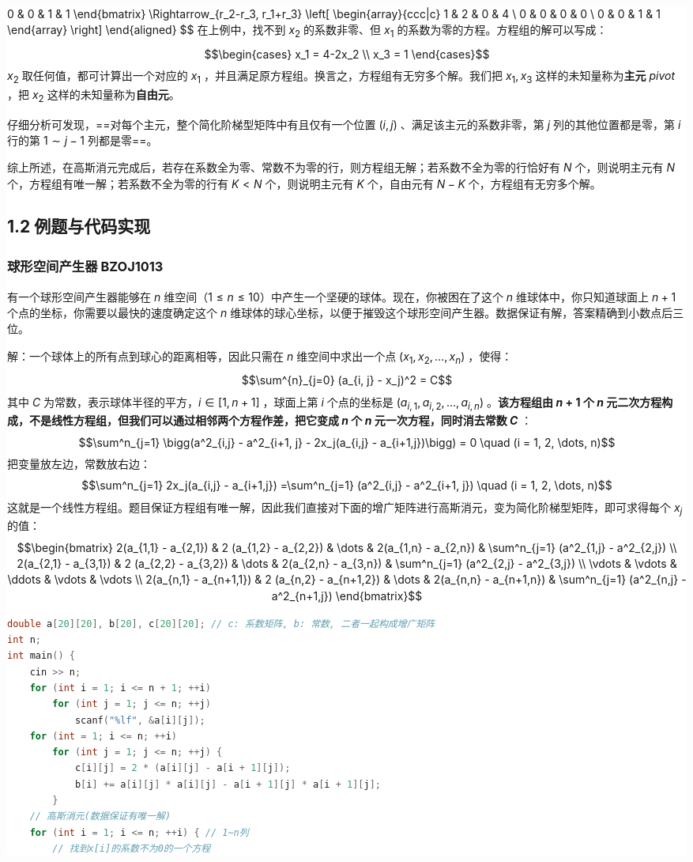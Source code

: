 0 & 0 & 1 & 1
\end{bmatrix} \Rightarrow_{r_2-r_3, r_1+r_3}
\left[
\begin{array}{ccc|c}
1 & 2 & 0 & 4 \\
0 & 0 & 0 & 0 \\
0 & 0 & 1 & 1
\end{array}
\right]
\end{aligned}
$$
在上例中，找不到 $x_2$ 的系数非零、但 $x_1$ 的系数为零的方程。方程组的解可以写成：
$$\begin{cases}
x_1 = 4-2x_2 \\
x_3 = 1
\end{cases}$$
$x_2$ 取任何值，都可计算出一个对应的 $x_1$ ，并且满足原方程组。换言之，方程组有无穷多个解。我们把 $x_1, x_3$ 这样的未知量称为**主元** *pivot* ，把 $x_2$ 这样的未知量称为**自由元**。

仔细分析可发现，==对每个主元，整个简化阶梯型矩阵中有且仅有一个位置 $(i, j)$ 、满足该主元的系数非零，第 $j$ 列的其他位置都是零，第 $i$ 行的第 $1 \sim j - 1$ 列都是零==。

综上所述，在高斯消元完成后，若存在系数全为零、常数不为零的行，则方程组无解；若系数不全为零的行恰好有 $N$ 个，则说明主元有 $N$ 个，方程组有唯一解；若系数不全为零的行有 $K < N$ 个，则说明主元有 $K$ 个，自由元有 $N - K$ 个，方程组有无穷多个解。
## 1.2 例题与代码实现
### 球形空间产生器 BZOJ1013
有一个球形空间产生器能够在 $n$ 维空间（$1 \le n \le 10$）中产生一个坚硬的球体。现在，你被困在了这个 $n$ 维球体中，你只知道球面上 $n + 1$ 个点的坐标，你需要以最快的速度确定这个 $n$ 维球体的球心坐标，以便于摧毁这个球形空间产生器。数据保证有解，答案精确到小数点后三位。

解：一个球体上的所有点到球心的距离相等，因此只需在 $n$ 维空间中求出一个点 $(x_1, x_2, \dots, x_n)$ ，使得：$$\sum^{n}_{j=0} (a_{i, j} - x_j)^2 = C$$其中 $C$ 为常数，表示球体半径的平方，$i \in [1, n + 1]$ ，球面上第 $i$ 个点的坐标是 $(a_{i,1}, a_{i,2}, \dots, a_{i, n})$ 。**该方程组由 $n + 1$ 个 $n$ 元二次方程构成，不是线性方程组，但我们可以通过相邻两个方程作差，把它变成 $n$ 个 $n$ 元一次方程，同时消去常数 $C$** ：
$$\sum^n_{j=1} \bigg(a^2_{i,j} - a^2_{i+1, j} - 2x_j(a_{i,j} - a_{i+1,j})\bigg) = 0 \quad (i = 1, 2, \dots, n)$$
把变量放左边，常数放右边：
$$\sum^n_{j=1} 2x_j(a_{i,j} - a_{i+1,j}) =\sum^n_{j=1} (a^2_{i,j} - a^2_{i+1, j}) \quad (i = 1, 2, \dots, n)$$
这就是一个线性方程组。题目保证方程组有唯一解，因此我们直接对下面的增广矩阵进行高斯消元，变为简化阶梯型矩阵，即可求得每个 $x_j$ 的值：
$$\begin{bmatrix}
2(a_{1,1} - a_{2,1}) & 2 (a_{1,2} - a_{2,2}) & \dots & 2(a_{1,n} - a_{2,n}) & \sum^n_{j=1} (a^2_{1,j} - a^2_{2,j}) \\
2(a_{2,1} - a_{3,1}) & 2 (a_{2,2} - a_{3,2}) & \dots & 2(a_{2,n} - a_{3,n}) & \sum^n_{j=1} (a^2_{2,j} - a^2_{3,j}) \\
\vdots & \vdots & \ddots & \vdots & \vdots \\
2(a_{n,1} - a_{n+1,1}) & 2 (a_{n,2} - a_{n+1,2}) & \dots & 2(a_{n,n} - a_{n+1,n}) & \sum^n_{j=1} (a^2_{n,j} - a^2_{n+1,j})
\end{bmatrix}$$
```cpp
double a[20][20], b[20], c[20][20]; // c: 系数矩阵, b: 常数, 二者一起构成增广矩阵
int n;
int main() {
	cin >> n;
	for (int i = 1; i <= n + 1; ++i)
		for (int j = 1; j <= n; ++j)
			scanf("%lf", &a[i][j]);
	for (int = 1; i <= n; ++i)
		for (int j = 1; j <= n; ++j) {
			c[i][j] = 2 * (a[i][j] - a[i + 1][j]);
			b[i] += a[i][j] * a[i][j] - a[i + 1][j] * a[i + 1][j];
		}
	// 高斯消元(数据保证有唯一解)
	for (int i = 1; i <= n; ++i) { // 1~n列
		// 找到x[i]的系数不为0的一个方程
```